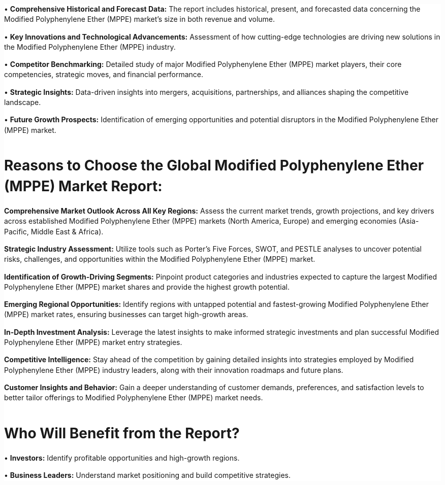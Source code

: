 • <strong>Comprehensive Historical and Forecast Data:</strong> The report includes historical, present, and forecasted data concerning the Modified Polyphenylene Ether (MPPE) market’s size in both revenue and volume.

• <strong>Key Innovations and Technological Advancements:</strong> Assessment of how cutting-edge technologies are driving new solutions in the Modified Polyphenylene Ether (MPPE) industry.

• <strong>Competitor Benchmarking:</strong> Detailed study of major Modified Polyphenylene Ether (MPPE) market players, their core competencies, strategic moves, and financial performance.

• <strong>Strategic Insights:</strong> Data-driven insights into mergers, acquisitions, partnerships, and alliances shaping the competitive landscape.

• <strong>Future Growth Prospects:</strong> Identification of emerging opportunities and potential disruptors in the Modified Polyphenylene Ether (MPPE) market.

# <strong>Reasons to Choose the Global Modified Polyphenylene Ether (MPPE) Market Report:</strong>

<strong>Comprehensive Market Outlook Across All Key Regions:</strong>
Assess the current market trends, growth projections, and key drivers across established Modified Polyphenylene Ether (MPPE) markets (North America, Europe) and emerging economies (Asia-Pacific, Middle East & Africa).

<strong>Strategic Industry Assessment:</strong>
Utilize tools such as Porter’s Five Forces, SWOT, and PESTLE analyses to uncover potential risks, challenges, and opportunities within the Modified Polyphenylene Ether (MPPE) market.

<strong>Identification of Growth-Driving Segments:</strong>
Pinpoint product categories and industries expected to capture the largest Modified Polyphenylene Ether (MPPE) market shares and provide the highest growth potential.

<strong>Emerging Regional Opportunities:</strong>
Identify regions with untapped potential and fastest-growing Modified Polyphenylene Ether (MPPE) market rates, ensuring businesses can target high-growth areas.

<strong>In-Depth Investment Analysis:</strong>
Leverage the latest insights to make informed strategic investments and plan successful Modified Polyphenylene Ether (MPPE) market entry strategies.

<strong>Competitive Intelligence:</strong>
Stay ahead of the competition by gaining detailed insights into strategies employed by Modified Polyphenylene Ether (MPPE) industry leaders, along with their innovation roadmaps and future plans.

<strong>Customer Insights and Behavior:</strong>
Gain a deeper understanding of customer demands, preferences, and satisfaction levels to better tailor offerings to Modified Polyphenylene Ether (MPPE) market needs.

# <strong>Who Will Benefit from the Report?</strong>

• <strong>Investors:</strong> Identify profitable opportunities and high-growth regions.

• <strong>Business Leaders:</strong> Understand market positioning and build competitive strategies.
